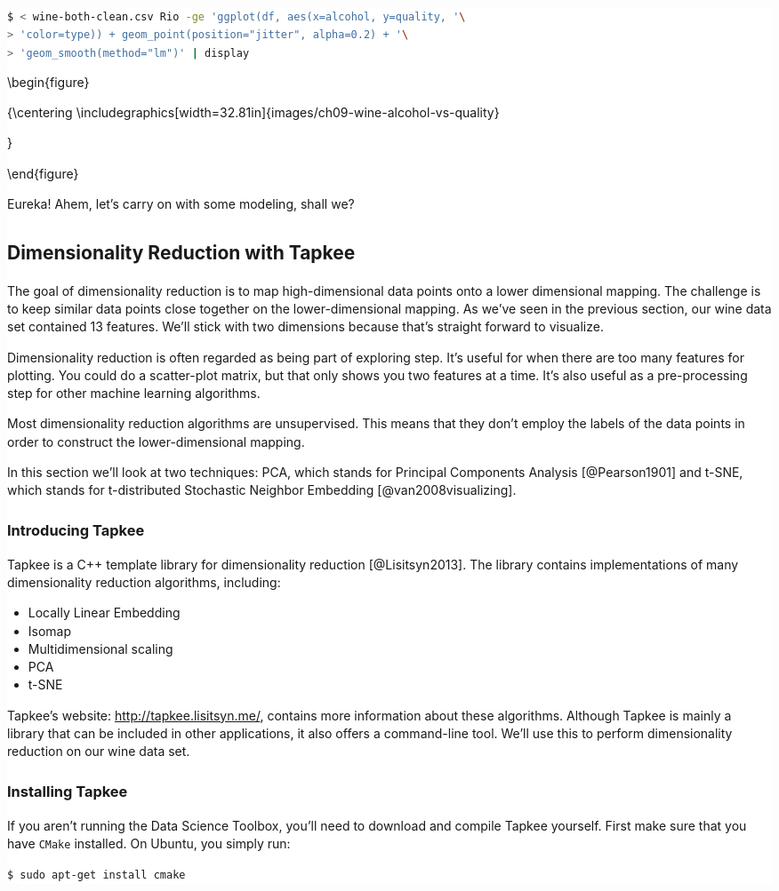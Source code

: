 ```bash
$ < wine-both-clean.csv Rio -ge 'ggplot(df, aes(x=alcohol, y=quality, '\
> 'color=type)) + geom_point(position="jitter", alpha=0.2) + '\
> 'geom_smooth(method="lm")' | display
```

\begin{figure}

{\centering \includegraphics[width=32.81in]{images/ch09-wine-alcohol-vs-quality} 

}

\end{figure}

Eureka! Ahem, let’s carry on with some modeling, shall we?

## Dimensionality Reduction with Tapkee 

The goal of dimensionality reduction is to map high-dimensional data points onto a lower dimensional mapping. The challenge is to keep similar data points close together on the lower-dimensional mapping. As we’ve seen in the previous section, our wine data set contained 13 features. We’ll stick with two dimensions because that’s straight forward to visualize.

Dimensionality reduction is often regarded as being part of exploring step. It’s useful for when there are too many features for plotting. You could do a scatter-plot matrix, but that only shows you two features at a time. It’s also useful as a pre-processing step for other machine learning algorithms.

Most dimensionality reduction algorithms are unsupervised. This means that they don’t employ the labels of the data points in order to construct the lower-dimensional mapping.

In this section we’ll look at two techniques: PCA, which stands for Principal Components Analysis [@Pearson1901] and t-SNE, which stands for t-distributed Stochastic Neighbor Embedding [@van2008visualizing].

### Introducing Tapkee 

Tapkee is a C++ template library for dimensionality reduction [@Lisitsyn2013]. The library contains implementations of many dimensionality reduction algorithms, including:

- Locally Linear Embedding
- Isomap
- Multidimensional scaling
- PCA
- t-SNE

Tapkee’s website: <http://tapkee.lisitsyn.me/>, contains more information about these algorithms. Although Tapkee is mainly a library that can be included in other applications, it also offers a command-line tool. We’ll use this to perform dimensionality reduction on our wine data set.

### Installing Tapkee 

If you aren’t running the Data Science Toolbox, you’ll need to download and compile Tapkee yourself. First make sure that you have `CMake` installed. On Ubuntu, you simply run:


```bash
$ sudo apt-get install cmake
```
